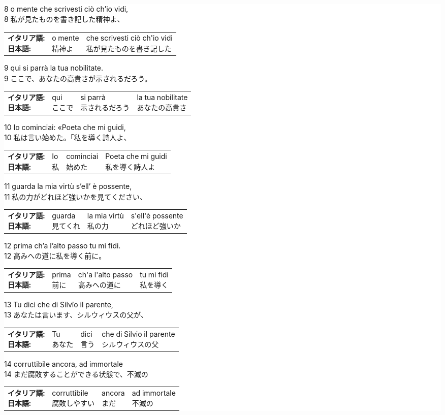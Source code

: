 8 o mente che scrivesti ciò ch’io vidi,  
8 私が見たものを書き記した精神よ、

<table><tr><td><b>イタリア語:<br>日本語:</b></td>
<td>o mente<br>精神よ</td>
<td>che scrivesti ciò ch'io vidi<br>私が見たものを書き記した</td>
</tr></table>

9 qui si parrà la tua nobilitate.  
9 ここで、あなたの高貴さが示されるだろう。

<table><tr><td><b>イタリア語:<br>日本語:</b></td>
<td>qui<br>ここで</td>
<td>si parrà<br>示されるだろう</td>
<td>la tua nobilitate<br>あなたの高貴さ</td>
</tr></table>

10 Io cominciai: «Poeta che mi guidi,  
10 私は言い始めた。「私を導く詩人よ、

<table><tr><td><b>イタリア語:<br>日本語:</b></td>
<td>Io<br>私</td>
<td>cominciai<br>始めた</td>
<td>Poeta che mi guidi<br>私を導く詩人よ</td>
</tr></table>

11 guarda la mia virtù s’ell’ è possente,  
11 私の力がどれほど強いかを見てください、

<table><tr><td><b>イタリア語:<br>日本語:</b></td>
<td>guarda<br>見てくれ</td>
<td>la mia virtù<br>私の力</td>
<td>s'ell'è possente<br>どれほど強いか</td>
</tr></table>

12 prima ch’a l’alto passo tu mi fidi.  
12 高みへの道に私を導く前に。

<table><tr><td><b>イタリア語:<br>日本語:</b></td>
<td>prima<br>前に</td>
<td>ch'a l'alto passo<br>高みへの道に</td>
<td>tu mi fidi<br>私を導く</td>
</tr></table>

13 Tu dici che di Silvïo il parente,  
13 あなたは言います、シルウィウスの父が、

<table><tr><td><b>イタリア語:<br>日本語:</b></td>
<td>Tu<br>あなた</td>
<td>dici<br>言う</td>
<td>che di Silvio il parente<br>シルウィウスの父</td>
</tr></table>

14 corruttibile ancora, ad immortale  
14 まだ腐敗することができる状態で、不滅の

<table><tr><td><b>イタリア語:<br>日本語:</b></td>
<td>corruttibile<br>腐敗しやすい</td>
<td>ancora<br>まだ</td>
<td>ad immortale<br>不滅の</td>
</tr></table>
